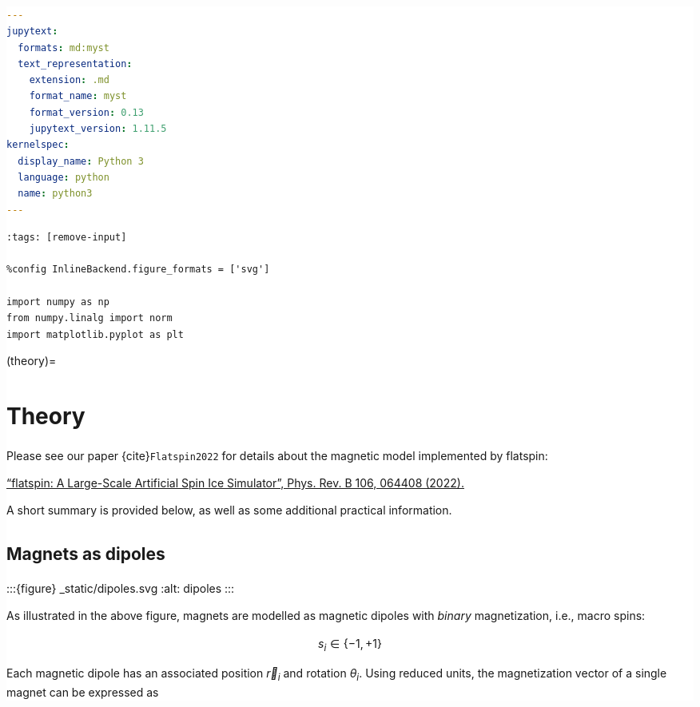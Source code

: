 ```yaml
---
jupytext:
  formats: md:myst
  text_representation:
    extension: .md
    format_name: myst
    format_version: 0.13
    jupytext_version: 1.11.5
kernelspec:
  display_name: Python 3
  language: python
  name: python3
---
```


```{code-cell} ipython3
:tags: [remove-input]

%config InlineBackend.figure_formats = ['svg']

import numpy as np
from numpy.linalg import norm
import matplotlib.pyplot as plt
```

(theory)=

# Theory

Please see our paper {cite}`Flatspin2022` for details about the magnetic model implemented by flatspin:

[“flatspin: A Large-Scale Artificial Spin Ice Simulator”, Phys. Rev. B 106, 064408 (2022).](https://doi.org/10.1103/PhysRevB.106.064408)

A short summary is provided below, as well as some additional practical information.

## Magnets as dipoles

:::{figure} _static/dipoles.svg
:alt: dipoles
:::

As illustrated in the above figure, magnets are modelled as magnetic dipoles with *binary* magnetization, i.e., macro spins:

$$
s_i \in \{-1, +1\}
$$

Each magnetic dipole has an associated position $\vec{r}_i$ and rotation $\theta_i$.
Using reduced units, the magnetization vector of a single magnet can be expressed as
